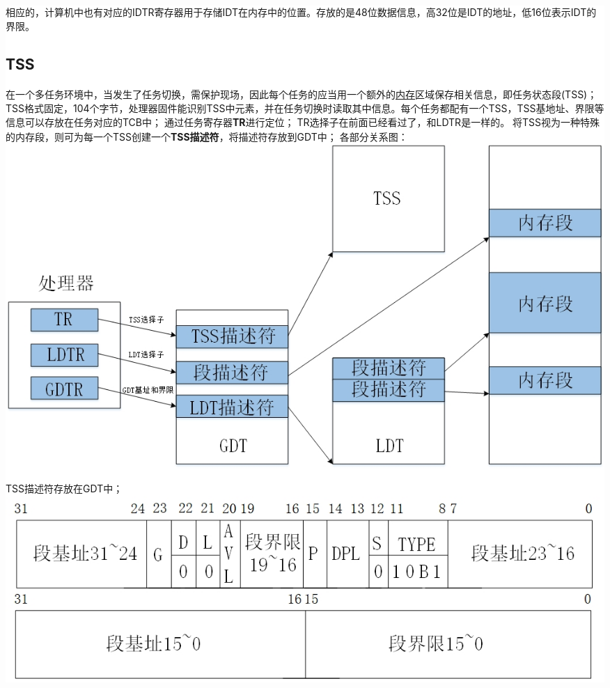 相应的，计算机中也有对应的IDTR寄存器用于存储IDT在内存中的位置。存放的是48位数据信息，高32位是IDT的地址，低16位表示IDT的界限。

## TSS
在一个多任务环境中，当发生了任务切换，需保护现场，因此每个任务的应当用一个额外的[内存](https://so.csdn.net/so/search?q=%E5%86%85%E5%AD%98&spm=1001.2101.3001.7020)区域保存相关信息，即任务状态段(TSS)；TSS格式固定，104个字节，处理器固件能识别TSS中元素，并在任务切换时读取其中信息。每个任务都配有一个TSS，TSS基地址、界限等信息可以存放在任务对应的TCB中；
通过任务寄存器**TR**进行定位；  TR选择子在前面已经看过了，和LDTR是一样的。
将TSS视为一种特殊的内存段，则可为每一个TSS创建一个**TSS描述符**，将描述符存放到GDT中；
各部分关系图：
![](image/Pasted%20image%2020230321233903.png)

TSS描述符存放在GDT中；
![](image/Pasted%20image%2020230321233935.png)
